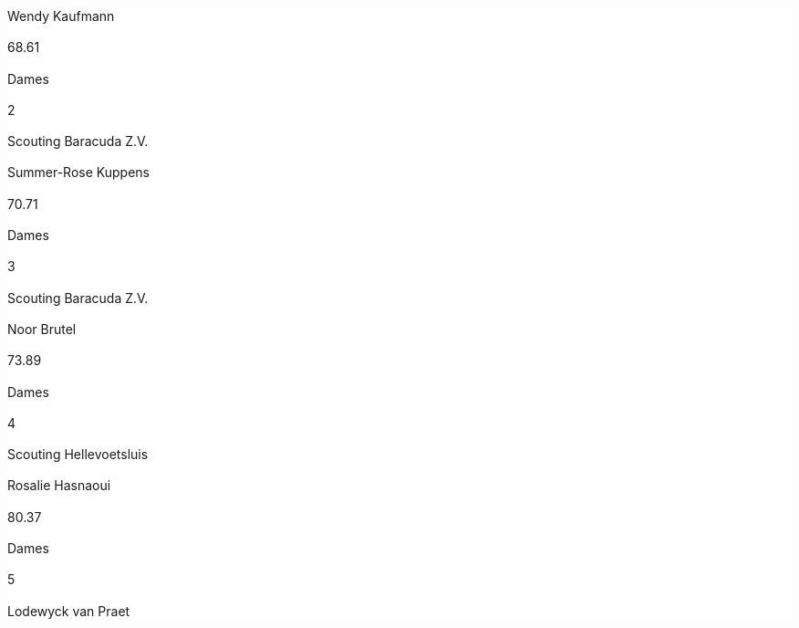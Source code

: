 
 Wendy Kaufmann
 

 68.61
 





 Dames
 

 2
 

 Scouting Baracuda Z.V.
 

 Summer-Rose Kuppens
 

 70.71
 





 Dames
 

 3
 

 Scouting Baracuda Z.V.
 

 Noor Brutel
 

 73.89
 





 Dames
 

 4
 

 Scouting Hellevoetsluis
 

 Rosalie Hasnaoui
 

 80.37
 





 Dames
 

 5
 

 Lodewyck van Praet
 